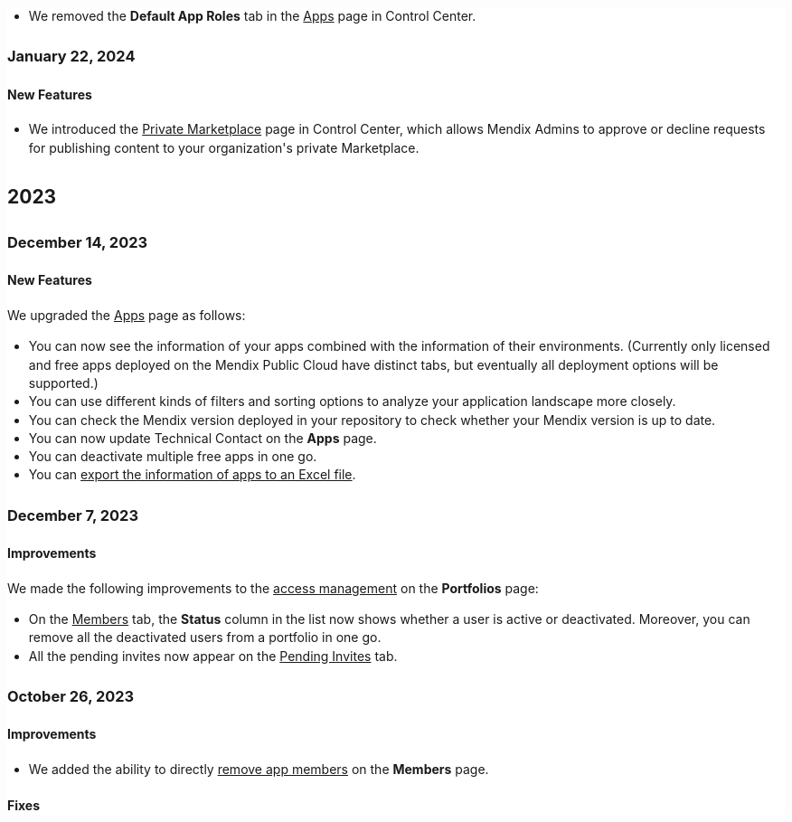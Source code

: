 * We removed the **Default App Roles** tab in the [Apps](/control-center/apps/) page in Control Center.

### January 22, 2024

#### New Features

* We introduced the [Private Marketplace](/control-center/private-marketplace/) page in Control Center, which allows Mendix Admins to approve or decline requests for publishing content to your organization's private Marketplace.

## 2023

### December 14, 2023

#### New Features

We upgraded the [Apps](/control-center/apps/) page as follows:

* You can now see the information of your apps combined with the information of their environments. (Currently only licensed and free apps deployed on the Mendix Public Cloud have distinct tabs, but eventually all deployment options will be supported.)
* You can use different kinds of filters and sorting options to analyze your application landscape more closely.
* You can check the Mendix version deployed in your repository to check whether your Mendix version is up to date.
* You can now update Technical Contact on the **Apps** page.
* You can deactivate multiple free apps in one go.
* You can [export the information of apps to an Excel file](/control-center/apps-overview/#export-to-excel).

### December 7, 2023

#### Improvements

We made the following improvements to the [access management](/control-center/portfolios/#access-management) on the **Portfolios** page:

* On the [Members](/control-center/portfolios/#members) tab, the **Status** column in the list now shows whether a user is active or deactivated. Moreover, you can remove all the deactivated users from a portfolio in one go.
* All the pending invites now appear on the [Pending Invites](/control-center/portfolios/#pending-invites) tab.

### October 26, 2023

#### Improvements

* We added the ability to directly [remove app members](/control-center/members/) on the **Members** page.

#### Fixes 
